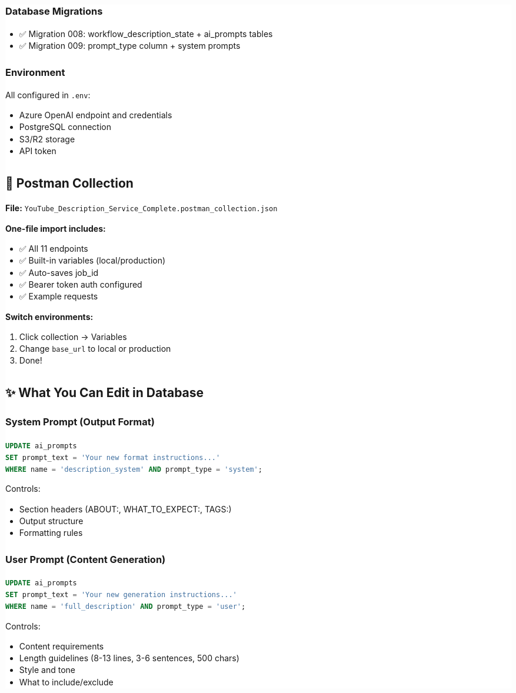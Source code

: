 ### Database Migrations
- ✅ Migration 008: workflow_description_state + ai_prompts tables
- ✅ Migration 009: prompt_type column + system prompts

### Environment
All configured in `.env`:
- Azure OpenAI endpoint and credentials
- PostgreSQL connection
- S3/R2 storage
- API token

## 📝 Postman Collection

**File:** `YouTube_Description_Service_Complete.postman_collection.json`

**One-file import includes:**
- ✅ All 11 endpoints
- ✅ Built-in variables (local/production)
- ✅ Auto-saves job_id
- ✅ Bearer token auth configured
- ✅ Example requests

**Switch environments:**
1. Click collection → Variables
2. Change `base_url` to local or production
3. Done!

## ✨ What You Can Edit in Database

### System Prompt (Output Format)
```sql
UPDATE ai_prompts 
SET prompt_text = 'Your new format instructions...'
WHERE name = 'description_system' AND prompt_type = 'system';
```

Controls:
- Section headers (ABOUT:, WHAT_TO_EXPECT:, TAGS:)
- Output structure
- Formatting rules

### User Prompt (Content Generation)
```sql
UPDATE ai_prompts 
SET prompt_text = 'Your new generation instructions...'
WHERE name = 'full_description' AND prompt_type = 'user';
```

Controls:
- Content requirements
- Length guidelines (8-13 lines, 3-6 sentences, 500 chars)
- Style and tone
- What to include/exclude
